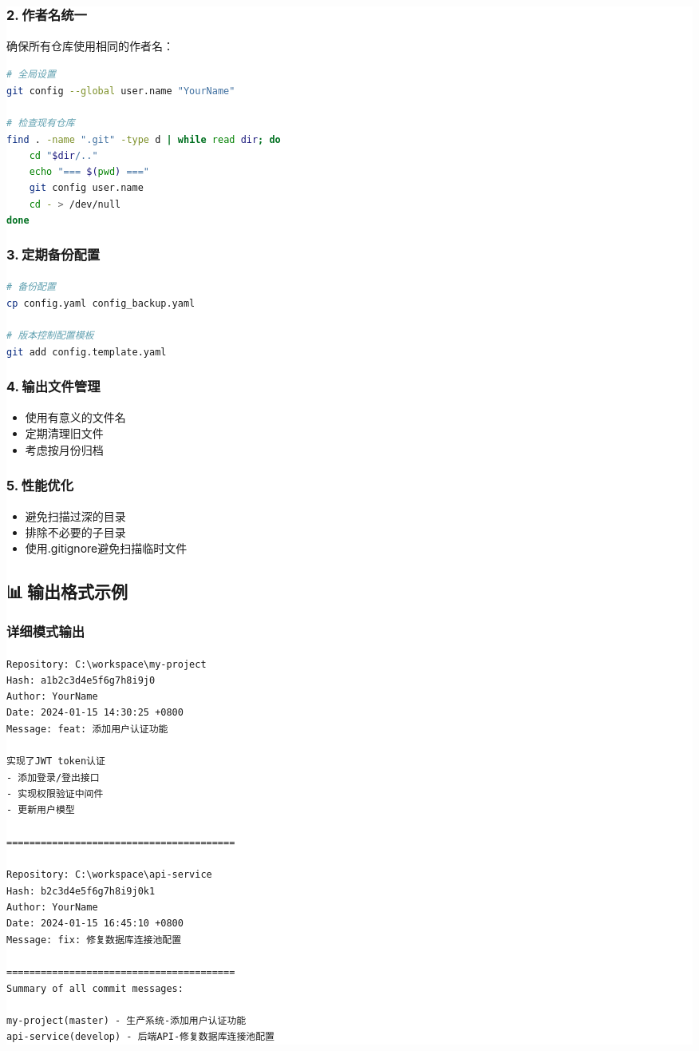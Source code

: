### 2. 作者名统一
确保所有仓库使用相同的作者名：
```bash
# 全局设置
git config --global user.name "YourName"

# 检查现有仓库
find . -name ".git" -type d | while read dir; do
    cd "$dir/.."
    echo "=== $(pwd) ==="
    git config user.name
    cd - > /dev/null
done
```

### 3. 定期备份配置
```bash
# 备份配置
cp config.yaml config_backup.yaml

# 版本控制配置模板
git add config.template.yaml
```

### 4. 输出文件管理
- 使用有意义的文件名
- 定期清理旧文件
- 考虑按月份归档

### 5. 性能优化
- 避免扫描过深的目录
- 排除不必要的子目录
- 使用.gitignore避免扫描临时文件

## 📊 输出格式示例

### 详细模式输出
```
Repository: C:\workspace\my-project
Hash: a1b2c3d4e5f6g7h8i9j0
Author: YourName
Date: 2024-01-15 14:30:25 +0800
Message: feat: 添加用户认证功能

实现了JWT token认证
- 添加登录/登出接口
- 实现权限验证中间件
- 更新用户模型

========================================

Repository: C:\workspace\api-service
Hash: b2c3d4e5f6g7h8i9j0k1
Author: YourName  
Date: 2024-01-15 16:45:10 +0800
Message: fix: 修复数据库连接池配置

========================================
Summary of all commit messages:

my-project(master) - 生产系统-添加用户认证功能
api-service(develop) - 后端API-修复数据库连接池配置
```